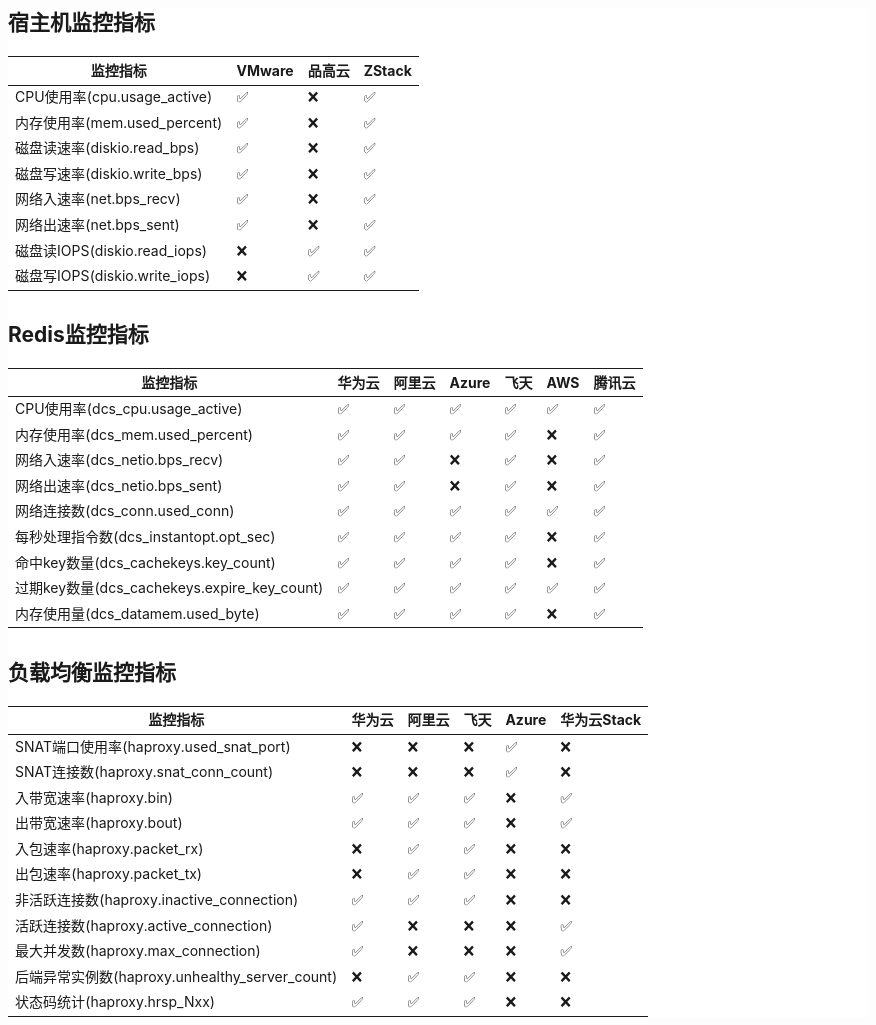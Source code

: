 ## 宿主机监控指标

| 监控指标 | VMware | 品高云 | ZStack |
|---------|--------|--------|---------|
| CPU使用率(cpu.usage_active) | ✅ | ❌ | ✅ |
| 内存使用率(mem.used_percent) | ✅ | ❌ | ✅ |
| 磁盘读速率(diskio.read_bps) | ✅ | ❌ | ✅ |
| 磁盘写速率(diskio.write_bps) | ✅ | ❌ | ✅ |
| 网络入速率(net.bps_recv) | ✅ | ❌ | ✅ |
| 网络出速率(net.bps_sent) | ✅ | ❌ | ✅ |
| 磁盘读IOPS(diskio.read_iops) | ❌ | ✅ | ✅ |
| 磁盘写IOPS(diskio.write_iops) | ❌ | ✅ | ✅ |

## Redis监控指标

| 监控指标 | 华为云 | 阿里云 | Azure | 飞天 | AWS | 腾讯云 |
|---------|--------|--------|-------|--------|-----|--------|
| CPU使用率(dcs_cpu.usage_active) | ✅ | ✅ | ✅ | ✅ | ✅ | ✅ |
| 内存使用率(dcs_mem.used_percent) | ✅ | ✅ | ✅ | ✅ | ❌ | ✅ |
| 网络入速率(dcs_netio.bps_recv) | ✅ | ✅ | ❌ | ✅ | ❌ | ✅ |
| 网络出速率(dcs_netio.bps_sent) | ✅ | ✅ | ❌ | ✅ | ❌ | ✅ |
| 网络连接数(dcs_conn.used_conn) | ✅ | ✅ | ✅ | ✅ | ✅ | ✅ |
| 每秒处理指令数(dcs_instantopt.opt_sec) | ✅ | ✅ | ✅ | ✅ | ❌ | ✅ |
| 命中key数量(dcs_cachekeys.key_count) | ✅ | ✅ | ✅ | ✅ | ❌ | ✅ |
| 过期key数量(dcs_cachekeys.expire_key_count) | ✅ | ✅ | ✅ | ✅ | ✅ | ✅ |
| 内存使用量(dcs_datamem.used_byte) | ✅ | ✅ | ✅ | ✅ | ❌ | ✅ |

## 负载均衡监控指标

| 监控指标 | 华为云 | 阿里云 | 飞天 | Azure | 华为云Stack |
|---------|--------|--------|------|-------|------------|
| SNAT端口使用率(haproxy.used_snat_port) | ❌ | ❌ | ❌ | ✅ | ❌ |
| SNAT连接数(haproxy.snat_conn_count) | ❌ | ❌ | ❌ | ✅ | ❌ |
| 入带宽速率(haproxy.bin) | ✅ | ✅ | ✅ | ❌ | ✅ |
| 出带宽速率(haproxy.bout) | ✅ | ✅ | ✅ | ❌ | ✅ |
| 入包速率(haproxy.packet_rx) | ❌ | ✅ | ✅ | ❌ | ❌ |
| 出包速率(haproxy.packet_tx) | ❌ | ✅ | ✅ | ❌ | ❌ |
| 非活跃连接数(haproxy.inactive_connection) | ✅ | ✅ | ✅ | ❌ | ❌ |
| 活跃连接数(haproxy.active_connection) | ✅ | ❌ | ❌ | ❌ | ✅ |
| 最大并发数(haproxy.max_connection) | ✅ | ❌ | ❌ | ❌ | ✅ |
| 后端异常实例数(haproxy.unhealthy_server_count) | ❌ | ✅ | ✅ | ❌ | ❌ |
| 状态码统计(haproxy.hrsp_Nxx) | ✅ | ✅ | ✅ | ❌ | ❌ |